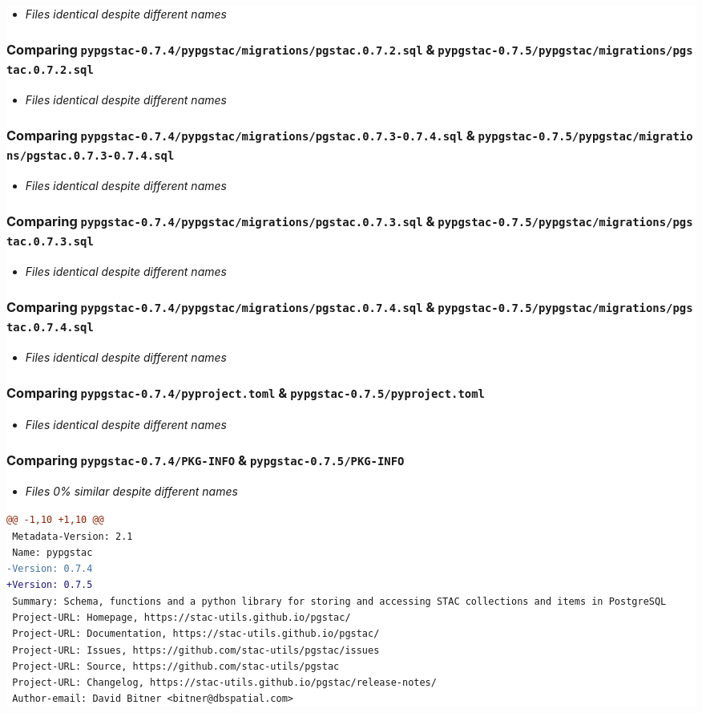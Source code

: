  * *Files identical despite different names*

### Comparing `pypgstac-0.7.4/pypgstac/migrations/pgstac.0.7.2.sql` & `pypgstac-0.7.5/pypgstac/migrations/pgstac.0.7.2.sql`

 * *Files identical despite different names*

### Comparing `pypgstac-0.7.4/pypgstac/migrations/pgstac.0.7.3-0.7.4.sql` & `pypgstac-0.7.5/pypgstac/migrations/pgstac.0.7.3-0.7.4.sql`

 * *Files identical despite different names*

### Comparing `pypgstac-0.7.4/pypgstac/migrations/pgstac.0.7.3.sql` & `pypgstac-0.7.5/pypgstac/migrations/pgstac.0.7.3.sql`

 * *Files identical despite different names*

### Comparing `pypgstac-0.7.4/pypgstac/migrations/pgstac.0.7.4.sql` & `pypgstac-0.7.5/pypgstac/migrations/pgstac.0.7.4.sql`

 * *Files identical despite different names*

### Comparing `pypgstac-0.7.4/pyproject.toml` & `pypgstac-0.7.5/pyproject.toml`

 * *Files identical despite different names*

### Comparing `pypgstac-0.7.4/PKG-INFO` & `pypgstac-0.7.5/PKG-INFO`

 * *Files 0% similar despite different names*

```diff
@@ -1,10 +1,10 @@
 Metadata-Version: 2.1
 Name: pypgstac
-Version: 0.7.4
+Version: 0.7.5
 Summary: Schema, functions and a python library for storing and accessing STAC collections and items in PostgreSQL
 Project-URL: Homepage, https://stac-utils.github.io/pgstac/
 Project-URL: Documentation, https://stac-utils.github.io/pgstac/
 Project-URL: Issues, https://github.com/stac-utils/pgstac/issues
 Project-URL: Source, https://github.com/stac-utils/pgstac
 Project-URL: Changelog, https://stac-utils.github.io/pgstac/release-notes/
 Author-email: David Bitner <bitner@dbspatial.com>
```

